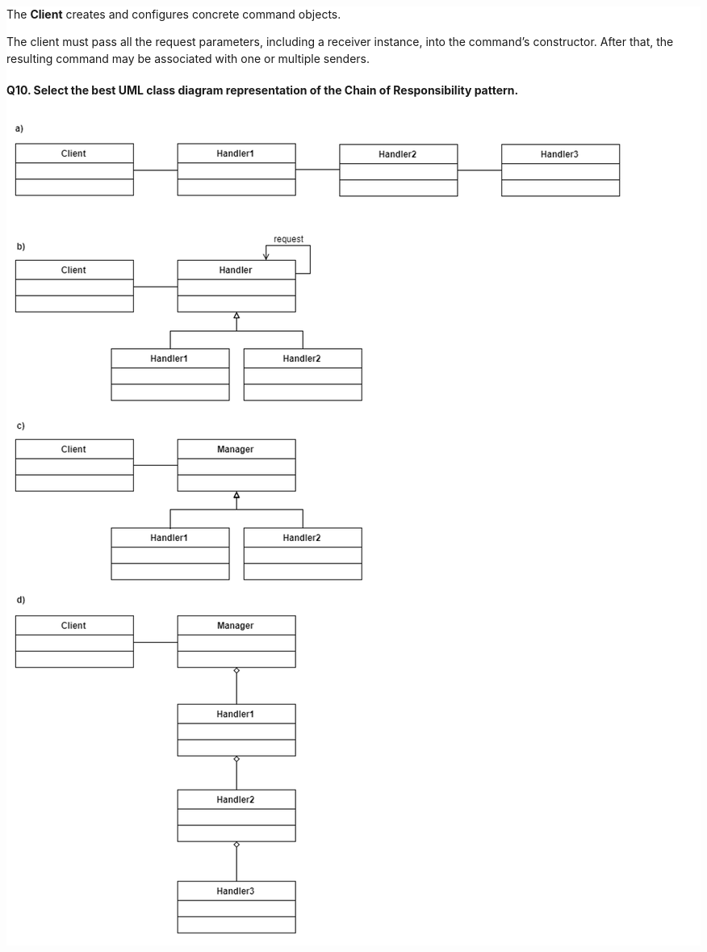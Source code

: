 The **Client** creates and configures concrete command objects.

The client must pass all the request parameters, including a receiver instance, into the command’s constructor. After that, the resulting command may
be associated with one or multiple senders.

#### Q10. Select the best UML class diagram representation of the Chain of Responsibility pattern.

![m2-q8.png](..%2Fsrc%2Fdesign-pattern%2Fm2-q8.png)
